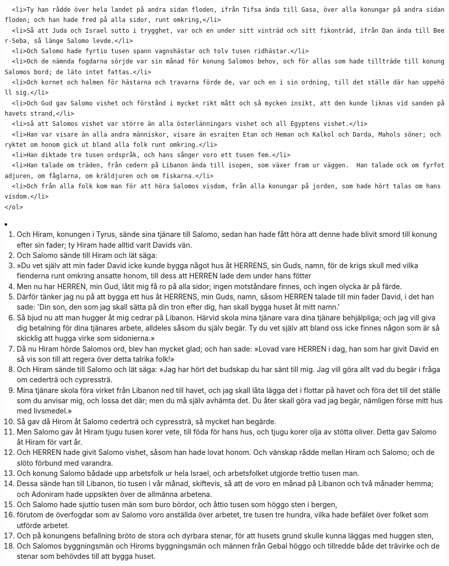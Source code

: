       <li>Ty han rådde över hela landet på andra sidan floden, ifrån Tifsa ända till Gasa, över alla konungar på andra sidan floden; och han hade fred på alla sidor, runt omkring,</li>
      <li>Så att Juda och Israel sutto i trygghet, var och en under sitt vinträd och sitt fikonträd, ifrån Dan ända till Beer-Seba, så länge Salomo levde.</li>
      <li>Och Salomo hade fyrtio tusen spann vagnshästar och tolv tusen ridhästar.</li>
      <li>Och de nämnda fogdarna sörjde var sin månad för konung Salomos behov, och för allas som hade tillträde till konung Salomos bord; de läto intet fattas.</li>
      <li>Och kornet och halmen för hästarna och travarna förde de, var och en i sin ordning, till det ställe där han uppehöll sig.</li>
      <li>Och Gud gav Salomo vishet och förstånd i mycket rikt mått och så mycken insikt, att den kunde liknas vid sanden på havets strand,</li>
      <li>så att Salomos vishet var större än alla österlänningars vishet och all Egyptens vishet.</li>
      <li>Han var visare än alla andra människor, visare än esraiten Etan och Heman och Kalkol och Darda, Mahols söner; och ryktet om honom gick ut bland alla folk runt omkring.</li>
      <li>Han diktade tre tusen ordspråk, och hans sånger voro ett tusen fem.</li>
      <li>Han talade om träden, från cedern på Libanon ända till isopen, som växer fram ur väggen.  Han talade ock om fyrfotadjuren, om fåglarna, om kräldjuren och om fiskarna.</li>
      <li>Och från alla folk kom man för att höra Salomos visdom, från alla konungar på jorden, som hade hört talas om hans visdom.</li>
    </ol>
  </li>
  <li>
    <ol>
      <li>Och Hiram, konungen i Tyrus, sände sina tjänare till Salomo, sedan han hade fått höra att denne hade blivit smord till konung efter sin fader; ty Hiram hade alltid varit Davids vän.</li>
      <li>Och Salomo sände till Hiram och lät säga:</li>
      <li>»Du vet själv att min fader David icke kunde bygga något hus åt HERRENS, sin Guds, namn, för de krigs skull med vilka fienderna runt omkring ansatte honom, till dess att HERREN lade dem under hans fötter</li>
      <li>Men nu har HERREN, min Gud, låtit mig få ro på alla sidor; ingen motståndare finnes, och ingen olycka är på färde.</li>
      <li>Därför tänker jag nu på att bygga ett hus åt HERRENS, min Guds, namn, såsom HERREN talade till min fader David, i det han sade: 'Din son, den som jag skall sätta på din tron efter dig, han skall bygga huset åt mitt namn.'</li>
      <li>Så bjud nu att man hugger åt mig cedrar på Libanon.  Härvid skola mina tjänare vara dina tjänare behjälpliga; och jag vill giva dig betalning för dina tjänares arbete, alldeles såsom du själv begär.  Ty du vet själv att bland oss icke finnes någon som är så skicklig att hugga virke som sidonierna.»</li>
      <li>Då nu Hiram hörde Salomos ord, blev han mycket glad; och han sade: »Lovad vare HERREN i dag, han som har givit David en så vis son till att regera över detta talrika folk!»</li>
      <li>Och Hiram sände till Salomo och lät säga: »Jag har hört det budskap du har sänt till mig.  Jag vill göra allt vad du begär i fråga om cederträ och cypressträ.</li>
      <li>Mina tjänare skola föra virket från Libanon ned till havet, och jag skall låta lägga det i flottar på havet och föra det till det ställe som du anvisar mig, och lossa det där; men du må själv avhämta det.  Du åter skall göra vad jag begär, nämligen förse mitt hus med livsmedel.»</li>
      <li>Så gav då Hirom åt Salomo cederträ och cypressträ, så mycket han begärde.</li>
      <li>Men Salomo gav åt Hiram tjugu tusen korer vete, till föda för hans hus, och tjugu korer olja av stötta oliver.  Detta gav Salomo åt Hiram för vart år.</li>
      <li>Och HERREN hade givit Salomo vishet, såsom han hade lovat honom.  Och vänskap rådde mellan Hiram och Salomo; och de slöto förbund med varandra.</li>
      <li>Och konung Salomo bådade upp arbetsfolk ur hela Israel, och arbetsfolket utgjorde trettio tusen man.</li>
      <li>Dessa sände han till Libanon, tio tusen i vår månad, skiftevis, så att de voro en månad på Libanon och två månader hemma; och Adoniram hade uppsikten över de allmänna arbetena.</li>
      <li>Och Salomo hade sjuttio tusen män som buro bördor, och åttio tusen som höggo sten i bergen,</li>
      <li>förutom de överfogdar som av Salomo voro anställda över arbetet, tre tusen tre hundra, vilka hade befälet över folket som utförde arbetet.</li>
      <li>Och på konungens befallning bröto de stora och dyrbara stenar, för att husets grund skulle kunna läggas med huggen sten,</li>
      <li>Och Salomos byggningsmän och Hiroms byggningsmän och männen från Gebal höggo och tillredde både det trävirke och de stenar som behövdes till att bygga huset.</li>
    </ol>
  </li>
